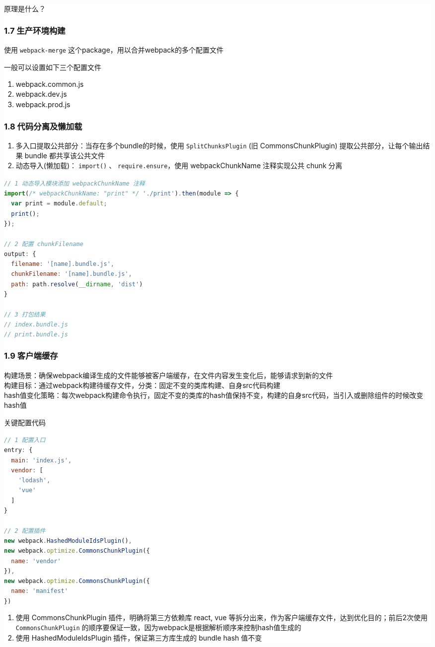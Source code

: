 原理是什么？

### 1.7 生产环境构建

使用 `webpack-merge` 这个package，用以合并webpack的多个配置文件

一般可以设置如下三个配置文件

1. webpack.common.js
2. webpack.dev.js
3. webpack.prod.js

### 1.8 代码分离及懒加载

1. 多入口提取公共部分：当存在多个bundle的时候，使用 `SplitChunksPlugin` (旧 CommonsChunkPlugin) 提取公共部分，让每个输出结果 bundle 都共享该公共文件
2. 动态导入(懒加载)： `import()` 、 `require.ensure`，使用 webpackChunkName 注释实现公共 chunk 分离

```javascript
// 1 动态导入模块添加 webpackChunkName 注释
import(/* webpackChunkName: "print" */ './print').then(module => {
  var print = module.default;
  print();
});

// 2 配置 chunkFilename
output: {
  filename: '[name].bundle.js',
  chunkFilename: '[name].bundle.js',
  path: path.resolve(__dirname, 'dist')
}

// 3 打包结果
// index.bundle.js
// print.bundle.js
```

### 1.9 客户端缓存

构建场景：确保webpack编译生成的文件能够被客户端缓存，在文件内容发生变化后，能够请求到新的文件  
构建目标：通过webpack构建待缓存文件，分类：固定不变的类库构建、自身src代码构建  
hash值变化策略：每次webpack构建命令执行，固定不变的类库的hash值保持不变，构建的自身src代码，当引入或删除组件的时候改变hash值

关键配置代码  
```javascript
// 1 配置入口
entry: {
  main: 'index.js',
  vendor: [
    'lodash',
    'vue'
  ]
}

// 2 配置插件
new webpack.HashedModuleIdsPlugin(),
new webpack.optimize.CommonsChunkPlugin({
  name: 'vendor'
}),
new webpack.optimize.CommonsChunkPlugin({
  name: 'manifest'
})
```
1. 使用 CommonsChunkPlugin 插件，明确将第三方依赖库 react, vue 等拆分出来，作为客户端缓存文件，达到优化目的；前后2次使用 `CommonsChunkPlugin` 的顺序要保证一致，因为webpack是根据解析顺序来控制hash值生成的
2. 使用 HashedModuleIdsPlugin 插件，保证第三方库生成的 bundle hash 值不变
